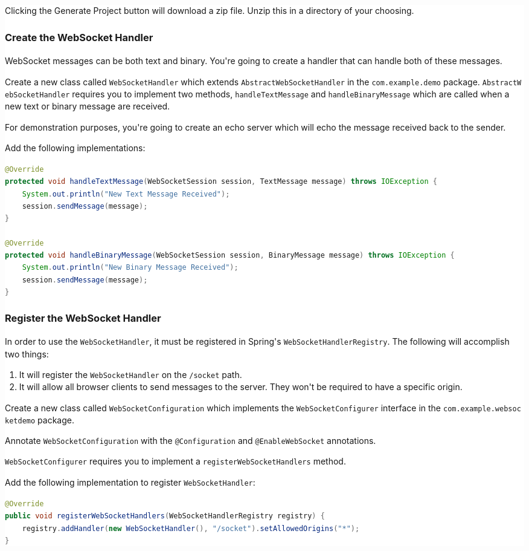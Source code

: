 Clicking the Generate Project button will download a zip file. Unzip this in a directory of your choosing.

### Create the WebSocket Handler

WebSocket messages can be both text and binary. You're going to create a handler that can handle both of these messages.

Create a new class called `WebSocketHandler` which extends `AbstractWebSocketHandler` in the `com.example.demo` package. `AbstractWebSocketHandler` requires you to implement two methods, `handleTextMessage` and `handleBinaryMessage` which are called when a new text or binary message are received.

For demonstration purposes, you're going to create an echo server which will echo the message received back to the sender.

Add the following implementations:

```java
@Override
protected void handleTextMessage(WebSocketSession session, TextMessage message) throws IOException {
    System.out.println("New Text Message Received");
    session.sendMessage(message);
}

@Override
protected void handleBinaryMessage(WebSocketSession session, BinaryMessage message) throws IOException {
    System.out.println("New Binary Message Received");
    session.sendMessage(message);
}
```

### Register the WebSocket Handler

In order to use the `WebSocketHandler`, it must be registered in Spring's `WebSocketHandlerRegistry`. The following will accomplish two things:

1. It will register the `WebSocketHandler` on the `/socket` path.
2. It will allow all browser clients to send messages to the server. They won't be required to have a specific origin.

Create a new class called `WebSocketConfiguration` which implements the `WebSocketConfigurer` interface in the `com.example.websocketdemo` package.

Annotate `WebSocketConfiguration` with the `@Configuration` and `@EnableWebSocket` annotations.

`WebSocketConfigurer` requires you to implement a `registerWebSocketHandlers` method.

Add the following implementation to register `WebSocketHandler`:

```java
@Override
public void registerWebSocketHandlers(WebSocketHandlerRegistry registry) {
    registry.addHandler(new WebSocketHandler(), "/socket").setAllowedOrigins("*");
}
```
